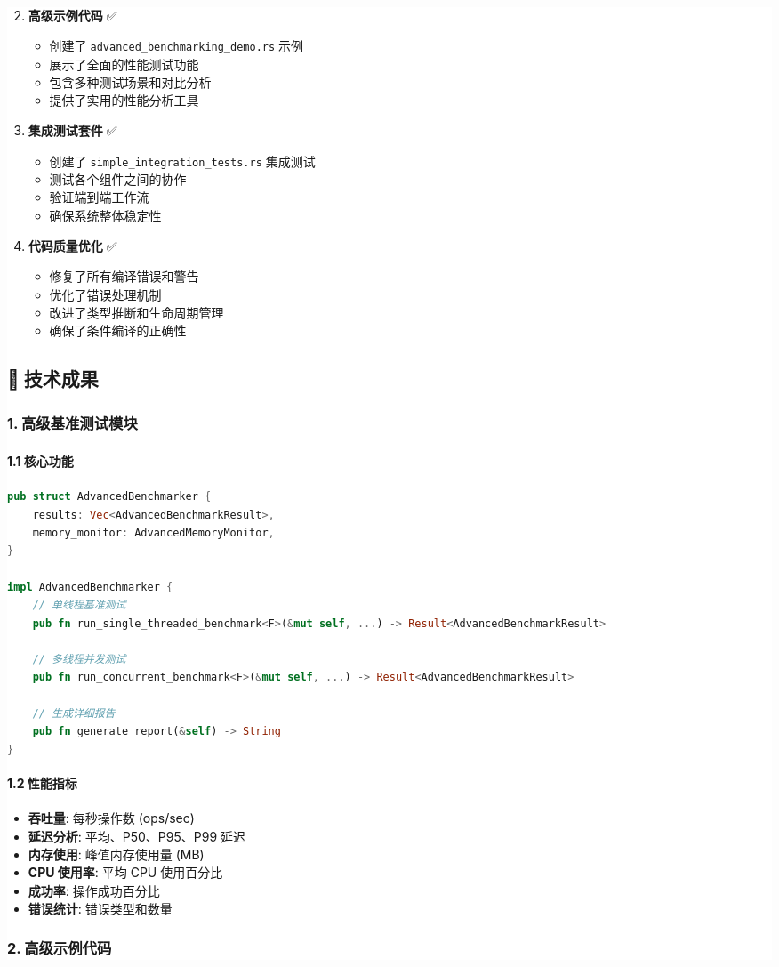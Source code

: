 2. **高级示例代码** ✅
   - 创建了 `advanced_benchmarking_demo.rs` 示例
   - 展示了全面的性能测试功能
   - 包含多种测试场景和对比分析
   - 提供了实用的性能分析工具

3. **集成测试套件** ✅
   - 创建了 `simple_integration_tests.rs` 集成测试
   - 测试各个组件之间的协作
   - 验证端到端工作流
   - 确保系统整体稳定性

4. **代码质量优化** ✅
   - 修复了所有编译错误和警告
   - 优化了错误处理机制
   - 改进了类型推断和生命周期管理
   - 确保了条件编译的正确性

## 🔧 技术成果

### 1. 高级基准测试模块

#### 1.1 核心功能

```rust
pub struct AdvancedBenchmarker {
    results: Vec<AdvancedBenchmarkResult>,
    memory_monitor: AdvancedMemoryMonitor,
}

impl AdvancedBenchmarker {
    // 单线程基准测试
    pub fn run_single_threaded_benchmark<F>(&mut self, ...) -> Result<AdvancedBenchmarkResult>
    
    // 多线程并发测试
    pub fn run_concurrent_benchmark<F>(&mut self, ...) -> Result<AdvancedBenchmarkResult>
    
    // 生成详细报告
    pub fn generate_report(&self) -> String
}
```

#### 1.2 性能指标

- **吞吐量**: 每秒操作数 (ops/sec)
- **延迟分析**: 平均、P50、P95、P99 延迟
- **内存使用**: 峰值内存使用量 (MB)
- **CPU 使用率**: 平均 CPU 使用百分比
- **成功率**: 操作成功百分比
- **错误统计**: 错误类型和数量

### 2. 高级示例代码
